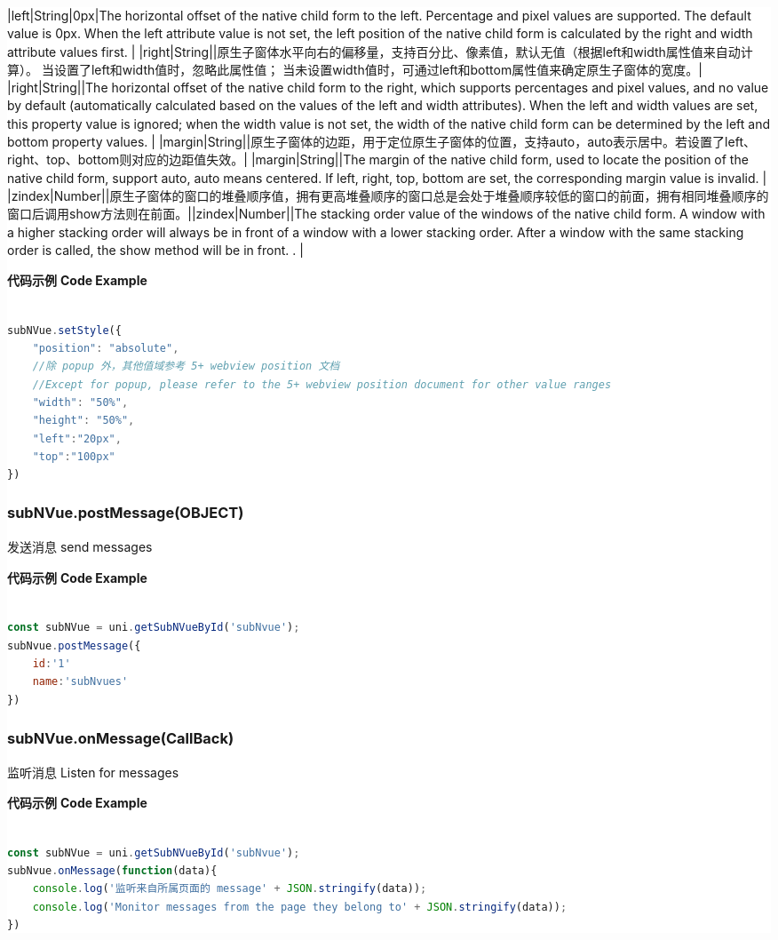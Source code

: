 |left|String|0px|The horizontal offset of the native child form to the left. Percentage and pixel values ​​are supported. The default value is 0px. When the left attribute value is not set, the left position of the native child form is calculated by the right and width attribute values ​​first. |
|right|String||原生子窗体水平向右的偏移量，支持百分比、像素值，默认无值（根据left和width属性值来自动计算）。 当设置了left和width值时，忽略此属性值； 当未设置width值时，可通过left和bottom属性值来确定原生子窗体的宽度。|
|right|String||The horizontal offset of the native child form to the right, which supports percentages and pixel values, and no value by default (automatically calculated based on the values ​​of the left and width attributes). When the left and width values ​​are set, this property value is ignored; when the width value is not set, the width of the native child form can be determined by the left and bottom property values. |
|margin|String||原生子窗体的边距，用于定位原生子窗体的位置，支持auto，auto表示居中。若设置了left、right、top、bottom则对应的边距值失效。|
|margin|String||The margin of the native child form, used to locate the position of the native child form, support auto, auto means centered. If left, right, top, bottom are set, the corresponding margin value is invalid. |
|zindex|Number||原生子窗体的窗口的堆叠顺序值，拥有更高堆叠顺序的窗口总是会处于堆叠顺序较低的窗口的前面，拥有相同堆叠顺序的窗口后调用show方法则在前面。||zindex|Number||The stacking order value of the windows of the native child form. A window with a higher stacking order will always be in front of a window with a lower stacking order. After a window with the same stacking order is called, the show method will be in front. . |


**代码示例**
**Code Example**


```javascript

subNVue.setStyle({
	"position": "absolute", 
	//除 popup 外，其他值域参考 5+ webview position 文档
	//Except for popup, please refer to the 5+ webview position document for other value ranges
	"width": "50%",
	"height": "50%",
	"left":"20px",
	"top":"100px"
})
```


### subNVue.postMessage(OBJECT)
发送消息
send messages

**代码示例**
**Code Example**

```javascript

const subNVue = uni.getSubNVueById('subNvue');
subNvue.postMessage({
	id:'1'
	name:'subNvues'
})
```

### subNVue.onMessage(CallBack)
监听消息
Listen for messages

**代码示例**
**Code Example**


```javascript

const subNVue = uni.getSubNVueById('subNvue');
subNvue.onMessage(function(data){
	console.log('监听来自所属页面的 message' + JSON.stringify(data));
	console.log('Monitor messages from the page they belong to' + JSON.stringify(data));
})
```
